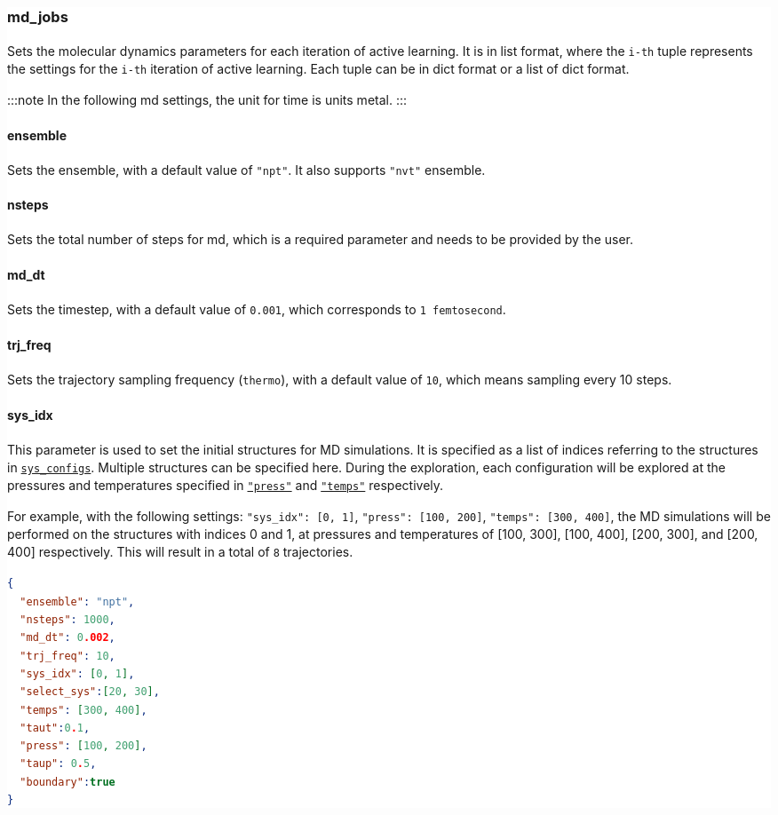 ### md_jobs

Sets the molecular dynamics parameters for each iteration of active learning. It is in list format, where the `i-th` tuple represents the settings for the `i-th` iteration of active learning. Each tuple can be in dict format or a list of dict format.

:::note
In the following md settings, the unit for time is units metal.
:::

#### ensemble

Sets the ensemble, with a default value of `"npt"`. It also supports `"nvt"` ensemble.

#### nsteps

Sets the total number of steps for md, which is a required parameter and needs to be provided by the user.

#### md_dt

Sets the timestep, with a default value of `0.001`, which corresponds to `1 femtosecond`.

#### trj_freq

Sets the trajectory sampling frequency (`thermo`), with a default value of `10`, which means sampling every 10 steps.

#### sys_idx

This parameter is used to set the initial structures for MD simulations. It is specified as a list of indices referring to the structures in [`sys_configs`](#sys_configs). Multiple structures can be specified here. During the exploration, each configuration will be explored at the pressures and temperatures specified in [`"press"`](#press) and [`"temps"`](#temps) respectively.

For example, with the following settings: `"sys_idx": [0, 1]`, `"press": [100, 200]`, `"temps": [300, 400]`, the MD simulations will be performed on the structures with indices 0 and 1, at pressures and temperatures of [100, 300], [100, 400], [200, 300], and [200, 400] respectively. This will result in a total of `8` trajectories.

```json
{  
  "ensemble": "npt",
  "nsteps": 1000,
  "md_dt": 0.002,
  "trj_freq": 10,
  "sys_idx": [0, 1],
  "select_sys":[20, 30],
  "temps": [300, 400],
  "taut":0.1,
  "press": [100, 200],
  "taup": 0.5,
  "boundary":true
}
```
